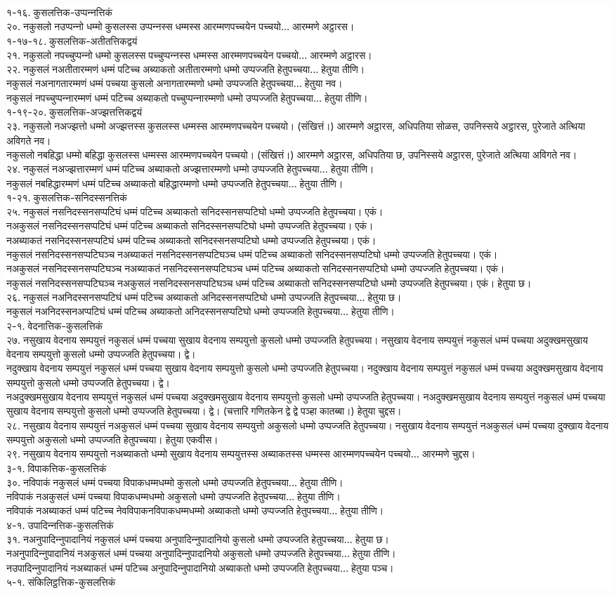 १-१६. कुसलत्तिक-उप्पन्‍नत्तिकं  
२०. नकुसलो नउप्पन्‍नो धम्मो कुसलस्स उप्पन्‍नस्स धम्मस्स आरम्मणपच्‍चयेन पच्‍चयो… आरम्मणे अट्ठारस।  
१-१७-१८. कुसलत्तिक-अतीतत्तिकद्वयं  
२१. नकुसलो नपच्‍चुप्पन्‍नो धम्मो कुसलस्स पच्‍चुप्पन्‍नस्स धम्मस्स आरम्मणपच्‍चयेन पच्‍चयो… आरम्मणे अट्ठारस।  
२२. नकुसलं नअतीतारम्मणं धम्मं पटिच्‍च अब्याकतो अतीतारम्मणो धम्मो उप्पज्‍जति हेतुपच्‍चया… हेतुया तीणि।  
नकुसलं नअनागतारम्मणं धम्मं पच्‍चया कुसलो अनागतारम्मणो धम्मो उप्पज्‍जति हेतुपच्‍चया… हेतुया नव।  
नकुसलं नपच्‍चुप्पन्‍नारम्मणं धम्मं पटिच्‍च अब्याकतो पच्‍चुप्पन्‍नारम्मणो धम्मो उप्पज्‍जति हेतुपच्‍चया… हेतुया तीणि।  
१-१९-२०. कुसलत्तिक-अज्झत्तत्तिकद्वयं  
२३. नकुसलो नअज्झत्तो धम्मो अज्झत्तस्स कुसलस्स धम्मस्स आरम्मणपच्‍चयेन पच्‍चयो। (संखित्तं।) आरम्मणे अट्ठारस, अधिपतिया सोळस, उपनिस्सये अट्ठारस, पुरेजाते अत्थिया अविगते नव।  
नकुसलो नबहिद्धा धम्मो बहिद्धा कुसलस्स धम्मस्स आरम्मणपच्‍चयेन पच्‍चयो। (संखित्तं।) आरम्मणे अट्ठारस, अधिपतिया छ, उपनिस्सये अट्ठारस, पुरेजाते अत्थिया अविगते नव।  
२४. नकुसलं नअज्झत्तारम्मणं धम्मं पटिच्‍च अब्याकतो अज्झत्तारम्मणो धम्मो उप्पज्‍जति हेतुपच्‍चया… हेतुया तीणि।  
नकुसलं नबहिद्धारम्मणं धम्मं पटिच्‍च अब्याकतो बहिद्धारम्मणो धम्मो उप्पज्‍जति हेतुपच्‍चया… हेतुया तीणि।  
१-२१. कुसलत्तिक-सनिदस्सनत्तिकं  
२५. नकुसलं नसनिदस्सनसप्पटिघं धम्मं पटिच्‍च अब्याकतो सनिदस्सनसप्पटिघो धम्मो उप्पज्‍जति हेतुपच्‍चया। एकं।  
नअकुसलं नसनिदस्सनसप्पटिघं धम्मं पटिच्‍च अब्याकतो सनिदस्सनसप्पटिघो धम्मो उप्पज्‍जति हेतुपच्‍चया। एकं।  
नअब्याकतं नसनिदस्सनसप्पटिघं धम्मं पटिच्‍च अब्याकतो सनिदस्सनसप्पटिघो धम्मो उप्पज्‍जति हेतुपच्‍चया। एकं।  
नकुसलं नसनिदस्सनसप्पटिघञ्‍च नअब्याकतं नसनिदस्सनसप्पटिघञ्‍च धम्मं पटिच्‍च अब्याकतो सनिदस्सनसप्पटिघो धम्मो उप्पज्‍जति हेतुपच्‍चया। एकं।  
नअकुसलं नसनिदस्सनसप्पटिघञ्‍च नअब्याकतं नसनिदस्सनसप्पटिघञ्‍च धम्मं पटिच्‍च अब्याकतो सनिदस्सनसप्पटिघो धम्मो उप्पज्‍जति हेतुपच्‍चया। एकं।  
नकुसलं नसनिदस्सनसप्पटिघञ्‍च नअकुसलं नसनिदस्सनसप्पटिघञ्‍च धम्मं पटिच्‍च अब्याकतो सनिदस्सनसप्पटिघो धम्मो उप्पज्‍जति हेतुपच्‍चया। एकं। हेतुया छ।  
२६. नकुसलं नअनिदस्सनसप्पटिघं धम्मं पटिच्‍च अब्याकतो अनिदस्सनसप्पटिघो धम्मो उप्पज्‍जति हेतुपच्‍चया… हेतुया छ।  
नकुसलं नअनिदस्सनअप्पटिघं धम्मं पटिच्‍च अब्याकतो अनिदस्सनसप्पटिघो धम्मो उप्पज्‍जति हेतुपच्‍चया… हेतुया तीणि।  
२-१. वेदनात्तिक-कुसलत्तिकं  
२७. नसुखाय वेदनाय सम्पयुत्तं नकुसलं धम्मं पच्‍चया सुखाय वेदनाय सम्पयुत्तो कुसलो धम्मो उप्पज्‍जति हेतुपच्‍चया। नसुखाय वेदनाय सम्पयुत्तं नकुसलं धम्मं पच्‍चया अदुक्खमसुखाय वेदनाय सम्पयुत्तो कुसलो धम्मो उप्पज्‍जति हेतुपच्‍चया। द्वे।  
नदुक्खाय वेदनाय सम्पयुत्तं नकुसलं धम्मं पच्‍चया सुखाय वेदनाय सम्पयुत्तो कुसलो धम्मो उप्पज्‍जति हेतुपच्‍चया। नदुक्खाय वेदनाय सम्पयुत्तं नकुसलं धम्मं पच्‍चया अदुक्खमसुखाय वेदनाय सम्पयुत्तो कुसलो धम्मो उप्पज्‍जति हेतुपच्‍चया। द्वे।  
नअदुक्खमसुखाय वेदनाय सम्पयुत्तं नकुसलं धम्मं पच्‍चया अदुक्खमसुखाय वेदनाय सम्पयुत्तो कुसलो धम्मो उप्पज्‍जति हेतुपच्‍चया। नअदुक्खमसुखाय वेदनाय सम्पयुत्तं नकुसलं धम्मं पच्‍चया सुखाय वेदनाय सम्पयुत्तो कुसलो धम्मो उप्पज्‍जति हेतुपच्‍चया। द्वे। (चत्तारि गणितकेन द्वे द्वे पञ्हा कातब्बा।) हेतुया चुद्दस।  
२८. नसुखाय वेदनाय सम्पयुत्तं नअकुसलं धम्मं पच्‍चया सुखाय वेदनाय सम्पयुत्तो अकुसलो धम्मो उप्पज्‍जति हेतुपच्‍चया। नसुखाय वेदनाय सम्पयुत्तं नअकुसलं धम्मं पच्‍चया दुक्खाय वेदनाय सम्पयुत्तो अकुसलो धम्मो उप्पज्‍जति हेतुपच्‍चया। हेतुया एकवीस।  
२९. नसुखाय वेदनाय सम्पयुत्तो नअब्याकतो धम्मो सुखाय वेदनाय सम्पयुत्तस्स अब्याकतस्स धम्मस्स आरम्मणपच्‍चयेन पच्‍चयो… आरम्मणे चुद्दस।  
३-१. विपाकत्तिक-कुसलत्तिकं  
३०. नविपाकं नकुसलं धम्मं पच्‍चया विपाकधम्मधम्मो कुसलो धम्मो उप्पज्‍जति हेतुपच्‍चया… हेतुया तीणि।  
नविपाकं नअकुसलं धम्मं पच्‍चया विपाकधम्मधम्मो अकुसलो धम्मो उप्पज्‍जति हेतुपच्‍चया… हेतुया तीणि।  
नविपाकं नअब्याकतं धम्मं पटिच्‍च नेवविपाकनविपाकधम्मधम्मो अब्याकतो धम्मो उप्पज्‍जति हेतुपच्‍चया… हेतुया तीणि।  
४-१. उपादिन्‍नत्तिक-कुसलत्तिकं  
३१. नअनुपादिन्‍नुपादानियं नकुसलं धम्मं पच्‍चया अनुपादिन्‍नुपादानियो कुसलो धम्मो उप्पज्‍जति हेतुपच्‍चया… हेतुया छ।  
नअनुपादिन्‍नुपादानियं नअकुसलं धम्मं पच्‍चया अनुपादिन्‍नुपादानियो अकुसलो धम्मो उप्पज्‍जति हेतुपच्‍चया… हेतुया तीणि।  
नउपादिन्‍नुपादानियं नअब्याकतं धम्मं पटिच्‍च अनुपादिन्‍नुपादानियो अब्याकतो धम्मो उप्पज्‍जति हेतुपच्‍चया… हेतुया पञ्‍च।  
५-१. संकिलिट्ठत्तिक-कुसलत्तिकं  